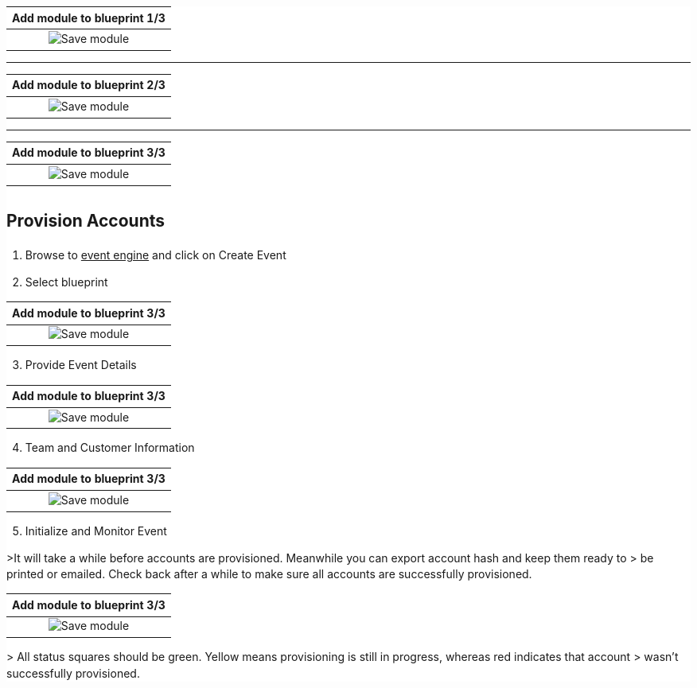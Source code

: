 | **Add module to blueprint 1/3** |
|:--:| 
| ![Save module](images/add_module_to_blueprint.png) | 

***

| **Add module to blueprint 2/3** |
|:--:| 
| ![Save module](images/add_module_template.png) | 

***

| **Add module to blueprint 3/3** |
|:--:| 
| ![Save module](images/save_blueprint.png) | 

## Provision Accounts 

1. Browse to [event engine](https://admin.eventengine.run) and click on Create Event

2. Select blueprint

| **Add module to blueprint 3/3** |
|:--:| 
| ![Save module](images/create_event_1.png) | 


3. Provide Event Details

| **Add module to blueprint 3/3** |
|:--:| 
| ![Save module](images/create_event_2.png) | 


4. Team and Customer Information

| **Add module to blueprint 3/3** |
|:--:| 
| ![Save module](images/create_event_3.png) | 


5. Initialize and Monitor Event

&gt;It will take a while before accounts are provisioned. Meanwhile you can export account hash and keep them ready to
&gt; be printed or emailed. Check back after a while to make sure all accounts are successfully provisioned.

| **Add module to blueprint 3/3** |
|:--:| 
| ![Save module](images/create_event_4.png) | 

&gt; All status squares should be green. Yellow means provisioning is still in progress, whereas red indicates that account
&gt; wasn’t successfully provisioned.
